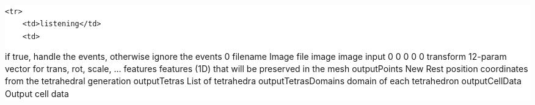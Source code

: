 	<tr>
		<td>listening</td>
		<td>
if true, handle the events, otherwise ignore the events
		</td>
		<td>0</td>
	</tr>
	<tr>
		<td>filename</td>
		<td>
Image file
		</td>
		<td></td>
	</tr>
	<tr>
		<td>image</td>
		<td>
image input
		</td>
		<td>0 0 0 0 0</td>
	</tr>
	<tr>
		<td>transform</td>
		<td>
12-param vector for trans, rot, scale, ...
		</td>
		<td></td>
	</tr>
	<tr>
		<td>features</td>
		<td>
features (1D) that will be preserved in the mesh
		</td>
		<td></td>
	</tr>
	<tr>
		<td>outputPoints</td>
		<td>
New Rest position coordinates from the tetrahedral generation
		</td>
		<td></td>
	</tr>
	<tr>
		<td>outputTetras</td>
		<td>
List of tetrahedra
		</td>
		<td></td>
	</tr>
	<tr>
		<td>outputTetrasDomains</td>
		<td>
domain of each tetrahedron
		</td>
		<td></td>
	</tr>
	<tr>
		<td>outputCellData</td>
		<td>
Output cell data
		</td>
		<td></td>
	</tr>
	<tr>